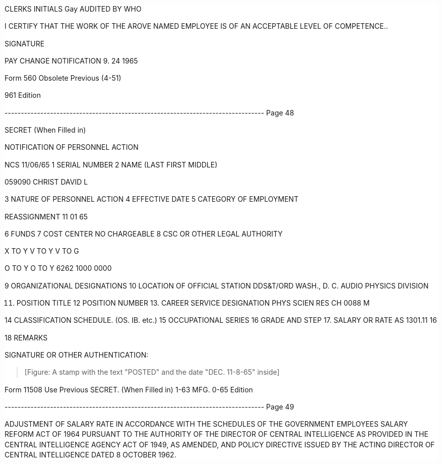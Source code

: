 CLERKS INITIALS Gay AUDITED BY WHO

I CERTIFY THAT THE WORK OF THE AROVE NAMED EMPLOYEE IS OF AN ACCEPTABLE LEVEL OF COMPETENCE..

SIGNATURE

PAY CHANGE NOTIFICATION 9. 24 1965

Form 560 Obsolete Previous (4-51)

961 Edition


-------------------------------------------------------------------------------- Page 48

SECRET
(When Filled in)

NOTIFICATION OF PERSONNEL ACTION

NCS 11/06/65
1 SERIAL NUMBER 2 NAME (LAST FIRST MIDDLE)

059090 CHRIST DAVID L

3 NATURE OF PERSONNEL ACTION 4 EFFECTIVE DATE 5 CATEGORY OF EMPLOYMENT

REASSIGNMENT 11 01 65

6 FUNDS 7 COST CENTER NO CHARGEABLE 8 CSC OR OTHER LEGAL AUTHORITY

X TO Y V TO Y V TO G

O TO Y O TO Y 6262 1000 0000

9 ORGANIZATIONAL DESIGNATIONS 10 LOCATION OF OFFICIAL STATION
DDS&T/ORD WASH., D. C.
AUDIO PHYSICS DIVISION

11. POSITION TITLE 12 POSITION NUMBER 13. CAREER SERVICE DESIGNATION
    PHYS SCIEN RES CH 0088 M

14 CLASSIFICATION SCHEDULE. (OS. IB. etc.) 15 OCCUPATIONAL SERIES 16 GRADE AND STEP 17. SALARY OR RATE
AS 1301.11 16

18 REMARKS


SIGNATURE OR OTHER AUTHENTICATION:

> [Figure: A stamp with the text "POSTED" and the date "DEC. 11-8-65" inside]

Form 11508 Use Previous SECRET. (When Filled in)
1-63 MFG. 0-65 Edition


-------------------------------------------------------------------------------- Page 49

ADJUSTMENT OF SALARY RATE IN ACCORDANCE WITH THE
SCHEDULES OF THE GOVERNMENT EMPLOYEES SALARY REFORM
ACT OF 1964 PURSUANT TO THE AUTHORITY OF THE DIRECTOR
OF CENTRAL INTELLIGENCE AS PROVIDED IN THE CENTRAL
INTELLIGENCE AGENCY ACT OF 1949, AS AMENDED, AND POLICY
DIRECTIVE ISSUED BY THE ACTING DIRECTOR OF CENTRAL
INTELLIGENCE DATED 8 OCTOBER 1962.

